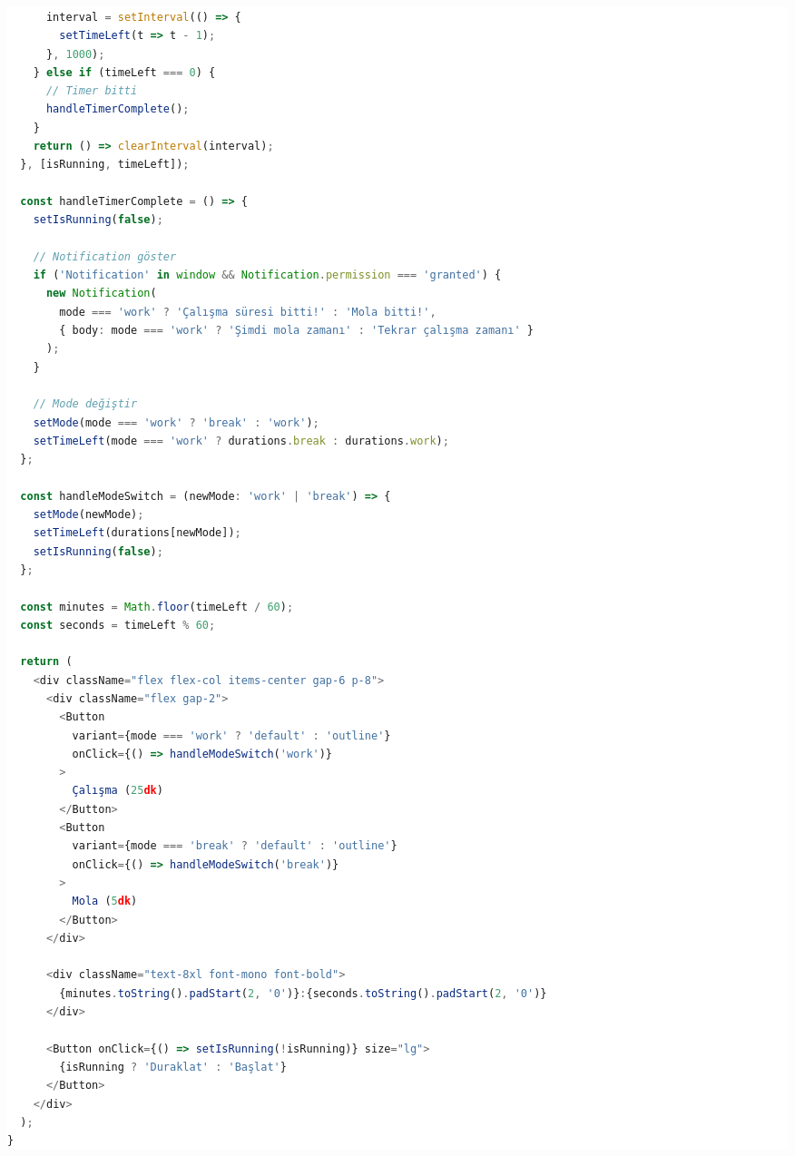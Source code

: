 ```typescript
      interval = setInterval(() => {
        setTimeLeft(t => t - 1);
      }, 1000);
    } else if (timeLeft === 0) {
      // Timer bitti
      handleTimerComplete();
    }
    return () => clearInterval(interval);
  }, [isRunning, timeLeft]);

  const handleTimerComplete = () => {
    setIsRunning(false);
    
    // Notification göster
    if ('Notification' in window && Notification.permission === 'granted') {
      new Notification(
        mode === 'work' ? 'Çalışma süresi bitti!' : 'Mola bitti!',
        { body: mode === 'work' ? 'Şimdi mola zamanı' : 'Tekrar çalışma zamanı' }
      );
    }
    
    // Mode değiştir
    setMode(mode === 'work' ? 'break' : 'work');
    setTimeLeft(mode === 'work' ? durations.break : durations.work);
  };

  const handleModeSwitch = (newMode: 'work' | 'break') => {
    setMode(newMode);
    setTimeLeft(durations[newMode]);
    setIsRunning(false);
  };

  const minutes = Math.floor(timeLeft / 60);
  const seconds = timeLeft % 60;

  return (
    <div className="flex flex-col items-center gap-6 p-8">
      <div className="flex gap-2">
        <Button 
          variant={mode === 'work' ? 'default' : 'outline'}
          onClick={() => handleModeSwitch('work')}
        >
          Çalışma (25dk)
        </Button>
        <Button 
          variant={mode === 'break' ? 'default' : 'outline'}
          onClick={() => handleModeSwitch('break')}
        >
          Mola (5dk)
        </Button>
      </div>
      
      <div className="text-8xl font-mono font-bold">
        {minutes.toString().padStart(2, '0')}:{seconds.toString().padStart(2, '0')}
      </div>
      
      <Button onClick={() => setIsRunning(!isRunning)} size="lg">
        {isRunning ? 'Duraklat' : 'Başlat'}
      </Button>
    </div>
  );
}
```